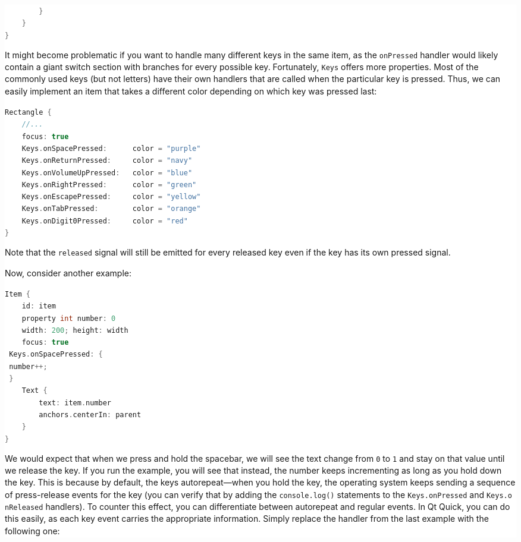 ```cpp
        }
    }
}
```

It might become problematic if you want to handle many different keys in the same item, as the `onPressed` handler would likely contain a giant switch section with branches for every possible key. Fortunately, `Keys` offers more properties. Most of the commonly used keys (but not letters) have their own handlers that are called when the particular key is pressed. Thus, we can easily implement an item that takes a different color depending on which key was pressed last:

```cpp
Rectangle {
    //...
    focus: true
    Keys.onSpacePressed:      color = "purple"
    Keys.onReturnPressed:     color = "navy"
    Keys.onVolumeUpPressed:   color = "blue"
    Keys.onRightPressed:      color = "green"
    Keys.onEscapePressed:     color = "yellow"
    Keys.onTabPressed:        color = "orange"
    Keys.onDigit0Pressed:     color = "red"
} 
```

Note that the `released` signal will still be emitted for every released key even if the key has its own pressed signal.

Now, consider another example:

```cpp
Item {
    id: item
    property int number: 0
    width: 200; height: width
    focus: true
 Keys.onSpacePressed: {
 number++;
 }
    Text {
        text: item.number
        anchors.centerIn: parent
    }
}
```

We would expect that when we press and hold the spacebar, we will see the text change from `0` to `1` and stay on that value until we release the key. If you run the example, you will see that instead, the number keeps incrementing as long as you hold down the key. This is because by default, the keys autorepeat—when you hold the key, the operating system keeps sending a sequence of press-release events for the key (you can verify that by adding the `console.log()` statements to the `Keys.onPressed` and `Keys.onReleased` handlers). To counter this effect, you can differentiate between autorepeat and regular events. In Qt Quick, you can do this easily, as each key event carries the appropriate information. Simply replace the handler from the last example with the following one:
